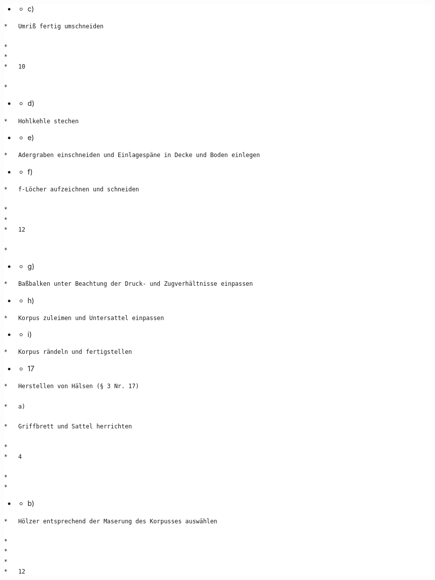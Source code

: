 *    *   c)

    *   Umriß fertig umschneiden

    *
    *
    *   10

    *

*    *   d)

    *   Hohlkehle stechen


*    *   e)

    *   Adergraben einschneiden und Einlagespäne in Decke und Boden einlegen


*    *   f)

    *   f-Löcher aufzeichnen und schneiden

    *
    *
    *   12

    *

*    *   g)

    *   Baßbalken unter Beachtung der Druck- und Zugverhältnisse einpassen


*    *   h)

    *   Korpus zuleimen und Untersattel einpassen


*    *   i)

    *   Korpus rändeln und fertigstellen


*    *   17

    *   Herstellen von Hälsen (§ 3 Nr. 17)

    *   a)

    *   Griffbrett und Sattel herrichten

    *
    *   4

    *
    *

*    *   b)

    *   Hölzer entsprechend der Maserung des Korpusses auswählen

    *
    *
    *
    *   12
